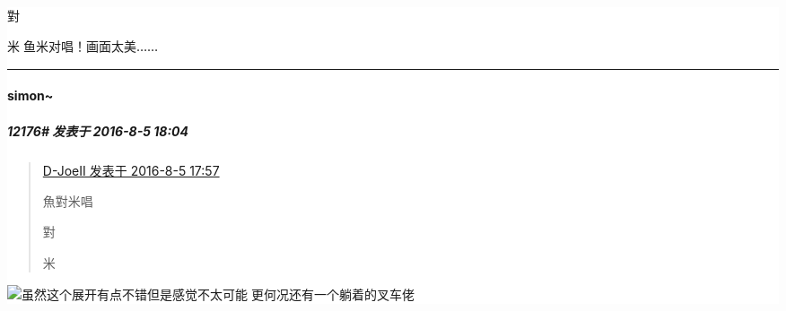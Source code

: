 對

米</blockquote>
鱼米对唱！画面太美……







*****

####  simon~  
##### 12176#       发表于 2016-8-5 18:04



<blockquote><a href="httphttps://bbs.saraba1st.com/2b/forum.php?mod=redirect&amp;goto=findpost&amp;pid=33179220&amp;ptid=1066605" target="_blank">D-JoeII 发表于 2016-8-5 17:57</a>

魚對米唱

對

米</blockquote>
<img src="https://static.saraba1st.com/image/smiley/face/41.gif" referrerpolicy="no-referrer">虽然这个展开有点不错但是感觉不太可能 更何况还有一个躺着的叉车佬 





